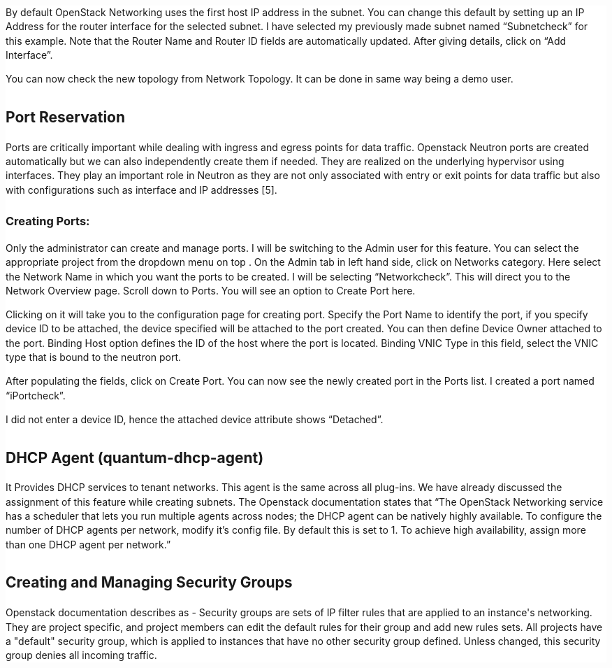 

By default OpenStack Networking uses the first host IP address in the subnet. You can change this default by setting up an IP Address for the router interface for the selected subnet. I have selected my previously made subnet named “Subnetcheck” for this example. Note that the Router Name and Router ID fields are automatically updated. After giving details, click on “Add Interface”. 


You can now check the new topology from Network Topology. It can be done in same way being a demo user. 



## Port Reservation
Ports are critically important while dealing with ingress and egress points for data traffic. Openstack Neutron ports are created automatically but we can also independently create them if needed. They are realized on the underlying hypervisor using interfaces. They play an important role in Neutron as they are not only associated with entry or exit points for data traffic but also with configurations such as interface and IP addresses [5].  
### Creating Ports:
Only the administrator can create and manage ports. I will be switching to the Admin user for this feature. You can select the appropriate project from the dropdown menu on top . 
On the Admin tab in left hand side, click on Networks category. Here select the Network Name in which you want the ports to be created. I will be selecting “Networkcheck”. This will direct you to the Network Overview page. Scroll down to Ports. You will see an option to Create Port here.

Clicking on it will take you to the configuration page for creating port. 
Specify the Port Name to identify the port, if you specify device ID to be attached, the device specified will be attached to the port created. You can then define Device Owner attached to the port. Binding Host option defines the ID of the host where the port is located. Binding VNIC Type  in this field, select the VNIC type that is bound to the neutron port.


After populating the fields, click on Create Port. 
You can now see the newly created port in the Ports list. I created a port named “iPortcheck”.


I did not enter a device ID, hence the attached device attribute shows “Detached”.

## DHCP Agent (quantum-dhcp-agent)
It Provides DHCP services to tenant networks. This agent is the same across all plug-ins. We have already discussed the assignment of this feature while creating subnets. The Openstack documentation states that “The OpenStack Networking service has a scheduler that lets you run multiple agents across nodes; the DHCP agent can be natively highly available. To configure the number of DHCP agents per network, modify it’s config file. By default this is set to 1. To achieve high availability, assign more than one DHCP agent per network.”

## Creating and Managing Security Groups
Openstack documentation describes as - Security groups are sets of IP filter rules that are applied to an instance's networking. They are project specific, and project members can edit the default rules for their group and add new rules sets. All projects have a "default" security group, which is applied to instances that have no other security group defined. Unless changed, this security group denies all incoming traffic. 
